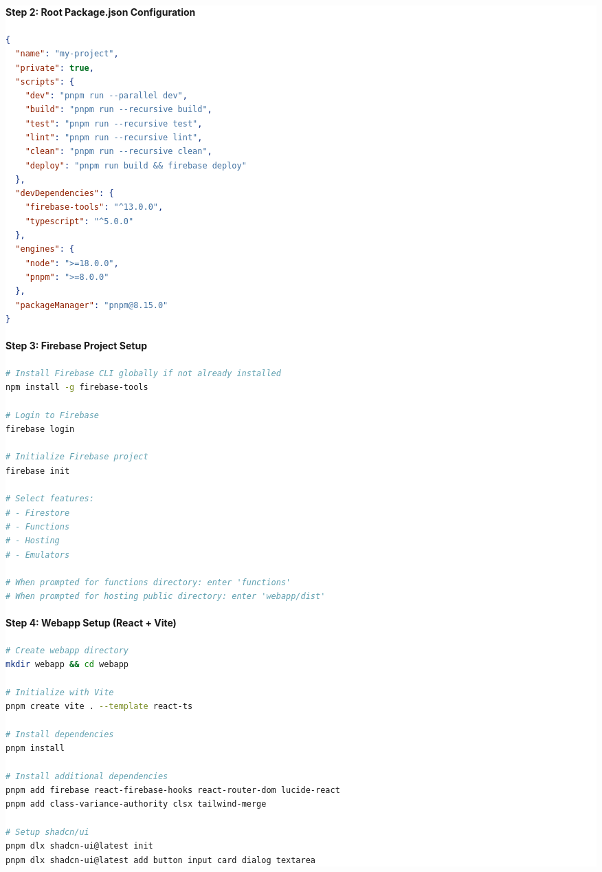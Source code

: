 #### Step 2: Root Package.json Configuration
```json
{
  "name": "my-project",
  "private": true,
  "scripts": {
    "dev": "pnpm run --parallel dev",
    "build": "pnpm run --recursive build",
    "test": "pnpm run --recursive test",
    "lint": "pnpm run --recursive lint",
    "clean": "pnpm run --recursive clean",
    "deploy": "pnpm run build && firebase deploy"
  },
  "devDependencies": {
    "firebase-tools": "^13.0.0",
    "typescript": "^5.0.0"
  },
  "engines": {
    "node": ">=18.0.0",
    "pnpm": ">=8.0.0"
  },
  "packageManager": "pnpm@8.15.0"
}
```

#### Step 3: Firebase Project Setup
```bash
# Install Firebase CLI globally if not already installed
npm install -g firebase-tools

# Login to Firebase
firebase login

# Initialize Firebase project
firebase init

# Select features:
# - Firestore
# - Functions  
# - Hosting
# - Emulators

# When prompted for functions directory: enter 'functions'
# When prompted for hosting public directory: enter 'webapp/dist'
```

#### Step 4: Webapp Setup (React + Vite)
```bash
# Create webapp directory
mkdir webapp && cd webapp

# Initialize with Vite
pnpm create vite . --template react-ts

# Install dependencies
pnpm install

# Install additional dependencies
pnpm add firebase react-firebase-hooks react-router-dom lucide-react
pnpm add class-variance-authority clsx tailwind-merge

# Setup shadcn/ui
pnpm dlx shadcn-ui@latest init
pnpm dlx shadcn-ui@latest add button input card dialog textarea
```